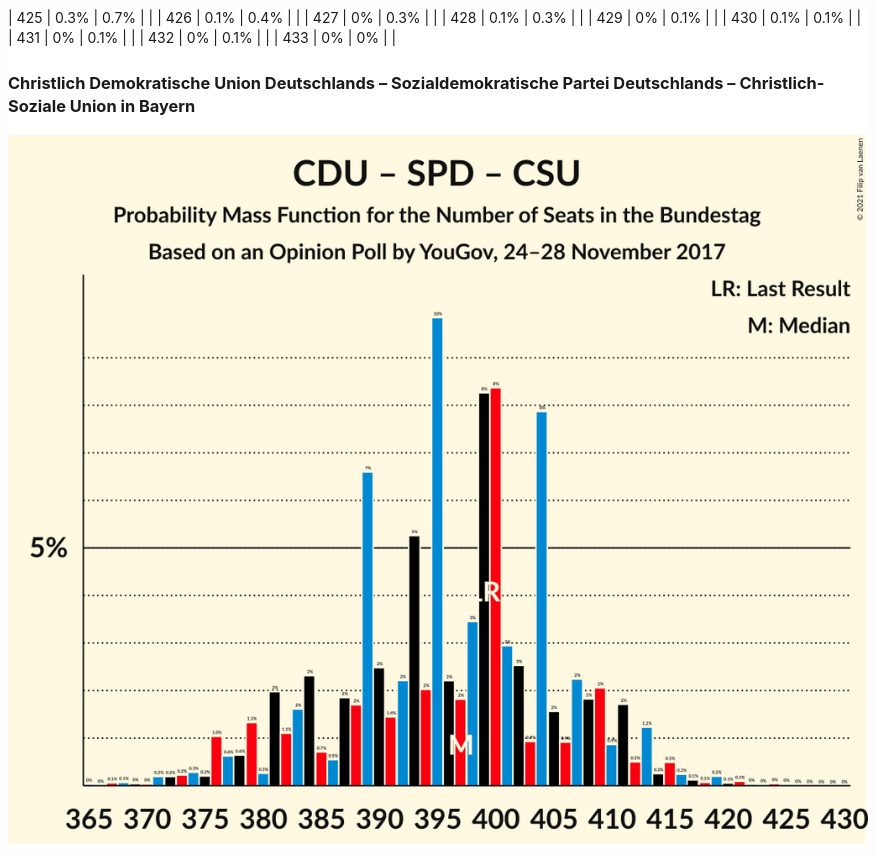 | 425 | 0.3% | 0.7% |  |
| 426 | 0.1% | 0.4% |  |
| 427 | 0% | 0.3% |  |
| 428 | 0.1% | 0.3% |  |
| 429 | 0% | 0.1% |  |
| 430 | 0.1% | 0.1% |  |
| 431 | 0% | 0.1% |  |
| 432 | 0% | 0.1% |  |
| 433 | 0% | 0% |  |

### Christlich Demokratische Union Deutschlands – Sozialdemokratische Partei Deutschlands – Christlich-Soziale Union in Bayern

![Graph with seats probability mass function not yet produced](2017-11-28-YouGov-coalitions-seats-pmf-cdu–spd–csu.png "Seats Probability Mass Function")
